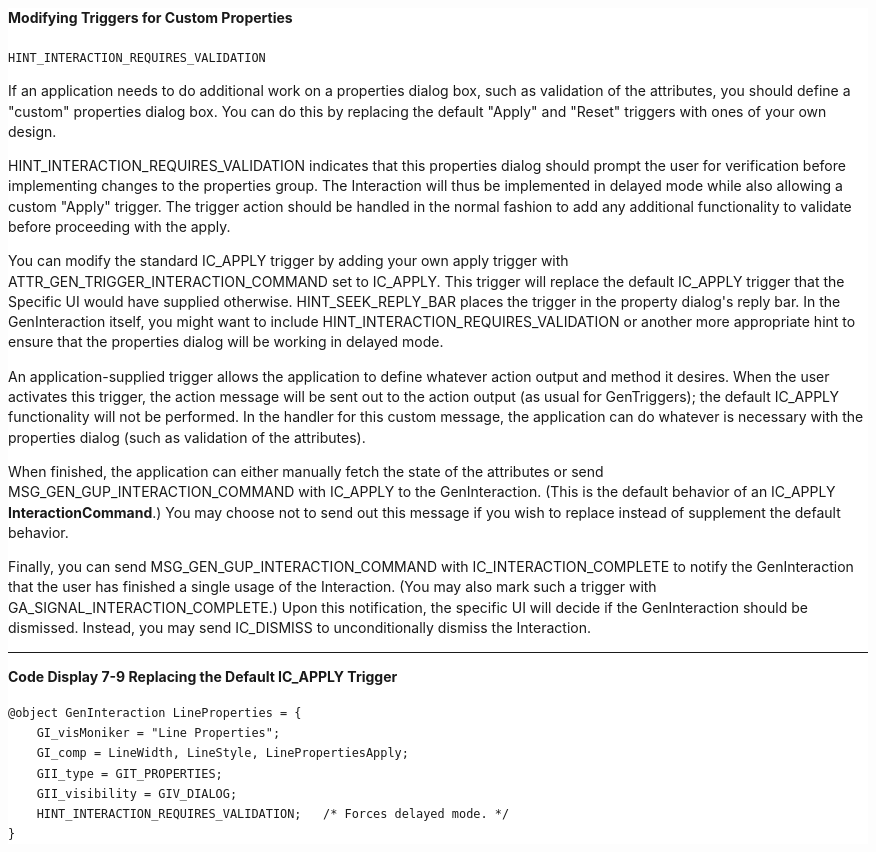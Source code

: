 

#### Modifying Triggers for Custom Properties

	HINT_INTERACTION_REQUIRES_VALIDATION

If an application needs to do additional work on a properties dialog box, such 
as validation of the attributes, you should define a "custom" properties dialog 
box. You can do this by replacing the default "Apply" and "Reset" triggers 
with ones of your own design.

HINT_INTERACTION_REQUIRES_VALIDATION indicates that this properties 
dialog should prompt the user for verification before implementing changes 
to the properties group. The Interaction will thus be implemented in delayed 
mode while also allowing a custom "Apply" trigger. The trigger action should 
be handled in the normal fashion to add any additional functionality to 
validate before proceeding with the apply.

You can modify the standard IC_APPLY trigger by adding your own apply 
trigger with ATTR_GEN_TRIGGER_INTERACTION_COMMAND set to 
IC_APPLY. This trigger will replace the default IC_APPLY trigger that the 
Specific UI would have supplied otherwise. HINT_SEEK_REPLY_BAR places 
the trigger in the property dialog's reply bar. In the GenInteraction itself, you 
might want to include HINT_INTERACTION_REQUIRES_VALIDATION or 
another more appropriate hint to ensure that the properties dialog will be 
working in delayed mode.

An application-supplied trigger allows the application to define whatever 
action output and method it desires. When the user activates this trigger, the 
action message will be sent out to the action output (as usual for 
GenTriggers); the default IC_APPLY functionality will not be performed. In 
the handler for this custom message, the application can do whatever is 
necessary with the properties dialog (such as validation of the attributes). 

When finished, the application can either manually fetch the state of the 
attributes or send MSG_GEN_GUP_INTERACTION_COMMAND with 
IC_APPLY to the GenInteraction. (This is the default behavior of an IC_APPLY 
**InteractionCommand**.) You may choose not to send out this message if you 
wish to replace instead of supplement the default behavior.

Finally, you can send MSG_GEN_GUP_INTERACTION_COMMAND with 
IC_INTERACTION_COMPLETE to notify the GenInteraction that the user has 
finished a single usage of the Interaction. (You may also mark such a trigger 
with GA_SIGNAL_INTERACTION_COMPLETE.) Upon this notification, the 
specific UI will decide if the GenInteraction should be dismissed. Instead, you 
may send IC_DISMISS to unconditionally dismiss the Interaction.

----------
**Code Display 7-9 Replacing the Default IC_APPLY Trigger**

	@object GenInteraction LineProperties = {
		GI_visMoniker = "Line Properties";
		GI_comp = LineWidth, LineStyle, LinePropertiesApply;
		GII_type = GIT_PROPERTIES;
		GII_visibility = GIV_DIALOG;
		HINT_INTERACTION_REQUIRES_VALIDATION;	/* Forces delayed mode. */
	}

